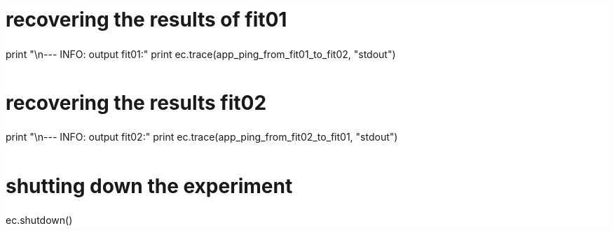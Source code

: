 # recovering the results of fit01
print "\n--- INFO: output fit01:"
print ec.trace(app_ping_from_fit01_to_fit02, "stdout")

# recovering the results fit02
print "\n--- INFO: output fit02:"
print ec.trace(app_ping_from_fit02_to_fit01, "stdout")

# shutting down the experiment
ec.shutdown()
  </code></pre>
  </div>
</div>

